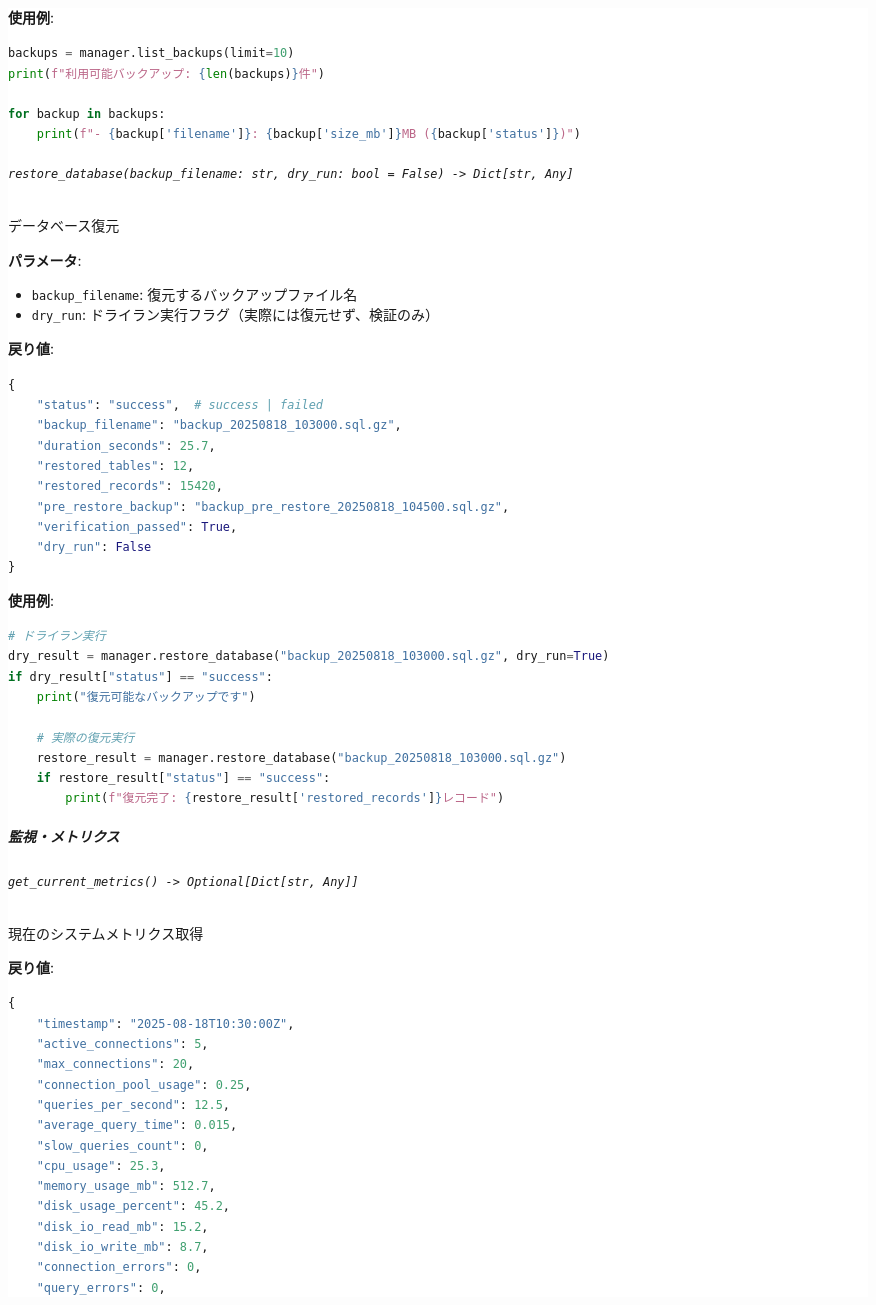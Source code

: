 **使用例**:
```python
backups = manager.list_backups(limit=10)
print(f"利用可能バックアップ: {len(backups)}件")

for backup in backups:
    print(f"- {backup['filename']}: {backup['size_mb']}MB ({backup['status']})")
```

###### `restore_database(backup_filename: str, dry_run: bool = False) -> Dict[str, Any]`

データベース復元

**パラメータ**:
- `backup_filename`: 復元するバックアップファイル名
- `dry_run`: ドライラン実行フラグ（実際には復元せず、検証のみ）

**戻り値**:
```python
{
    "status": "success",  # success | failed
    "backup_filename": "backup_20250818_103000.sql.gz",
    "duration_seconds": 25.7,
    "restored_tables": 12,
    "restored_records": 15420,
    "pre_restore_backup": "backup_pre_restore_20250818_104500.sql.gz",
    "verification_passed": True,
    "dry_run": False
}
```

**使用例**:
```python
# ドライラン実行
dry_result = manager.restore_database("backup_20250818_103000.sql.gz", dry_run=True)
if dry_result["status"] == "success":
    print("復元可能なバックアップです")
    
    # 実際の復元実行
    restore_result = manager.restore_database("backup_20250818_103000.sql.gz")
    if restore_result["status"] == "success":
        print(f"復元完了: {restore_result['restored_records']}レコード")
```

##### 監視・メトリクス

###### `get_current_metrics() -> Optional[Dict[str, Any]]`

現在のシステムメトリクス取得

**戻り値**:
```python
{
    "timestamp": "2025-08-18T10:30:00Z",
    "active_connections": 5,
    "max_connections": 20,
    "connection_pool_usage": 0.25,
    "queries_per_second": 12.5,
    "average_query_time": 0.015,
    "slow_queries_count": 0,
    "cpu_usage": 25.3,
    "memory_usage_mb": 512.7,
    "disk_usage_percent": 45.2,
    "disk_io_read_mb": 15.2,
    "disk_io_write_mb": 8.7,
    "connection_errors": 0,
    "query_errors": 0,
```